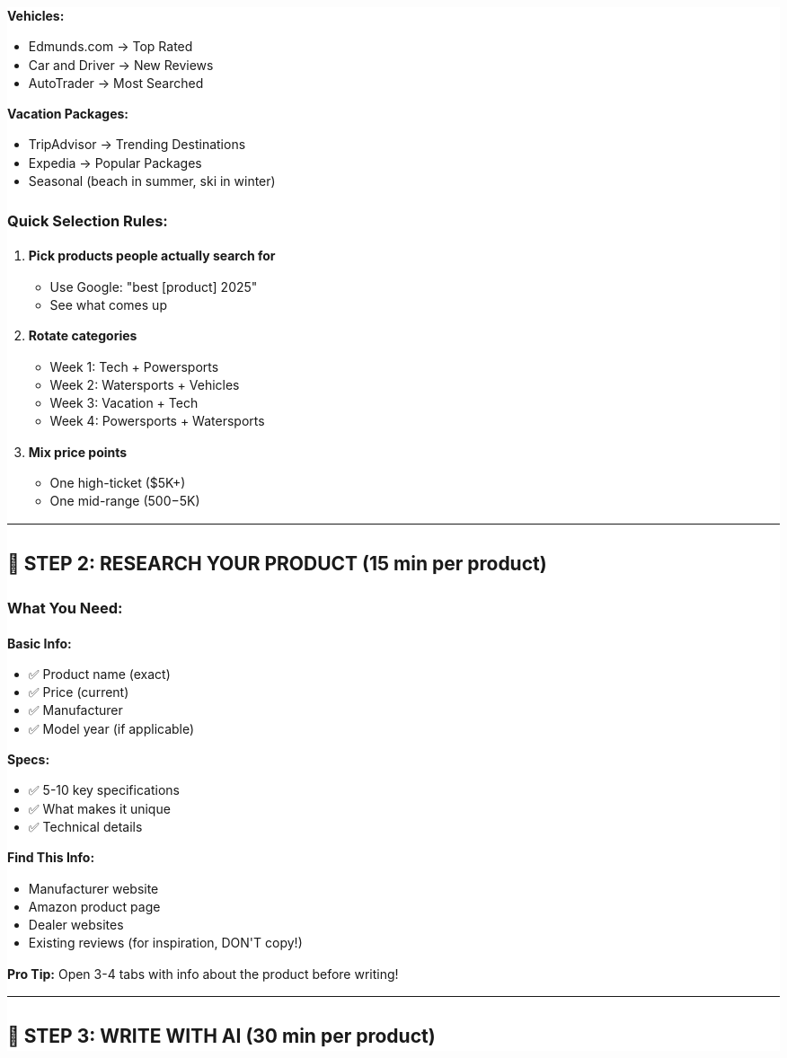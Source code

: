 **Vehicles:**
- Edmunds.com → Top Rated
- Car and Driver → New Reviews
- AutoTrader → Most Searched

**Vacation Packages:**
- TripAdvisor → Trending Destinations
- Expedia → Popular Packages
- Seasonal (beach in summer, ski in winter)

### Quick Selection Rules:

1. **Pick products people actually search for**
   - Use Google: "best [product] 2025"
   - See what comes up

2. **Rotate categories**
   - Week 1: Tech + Powersports
   - Week 2: Watersports + Vehicles
   - Week 3: Vacation + Tech
   - Week 4: Powersports + Watersports

3. **Mix price points**
   - One high-ticket ($5K+)
   - One mid-range ($500-$5K)

---

## 📝 STEP 2: RESEARCH YOUR PRODUCT (15 min per product)

### What You Need:

**Basic Info:**
- ✅ Product name (exact)
- ✅ Price (current)
- ✅ Manufacturer
- ✅ Model year (if applicable)

**Specs:**
- ✅ 5-10 key specifications
- ✅ What makes it unique
- ✅ Technical details

**Find This Info:**
- Manufacturer website
- Amazon product page
- Dealer websites
- Existing reviews (for inspiration, DON'T copy!)

**Pro Tip:** Open 3-4 tabs with info about the product before writing!

---

## 🤖 STEP 3: WRITE WITH AI (30 min per product)
